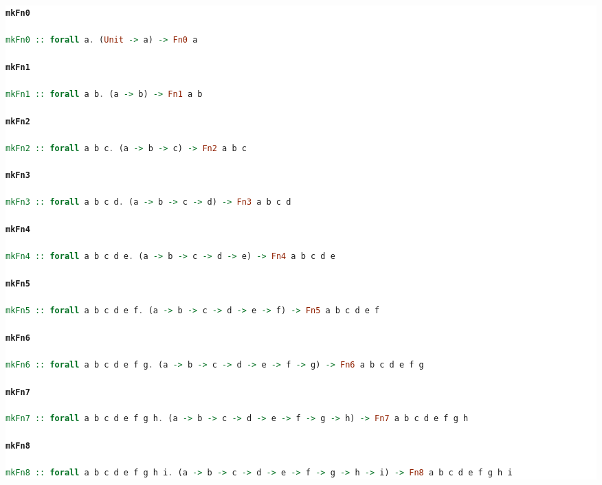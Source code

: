 
#### `mkFn0`

``` purescript
mkFn0 :: forall a. (Unit -> a) -> Fn0 a
```


#### `mkFn1`

``` purescript
mkFn1 :: forall a b. (a -> b) -> Fn1 a b
```


#### `mkFn2`

``` purescript
mkFn2 :: forall a b c. (a -> b -> c) -> Fn2 a b c
```


#### `mkFn3`

``` purescript
mkFn3 :: forall a b c d. (a -> b -> c -> d) -> Fn3 a b c d
```


#### `mkFn4`

``` purescript
mkFn4 :: forall a b c d e. (a -> b -> c -> d -> e) -> Fn4 a b c d e
```


#### `mkFn5`

``` purescript
mkFn5 :: forall a b c d e f. (a -> b -> c -> d -> e -> f) -> Fn5 a b c d e f
```


#### `mkFn6`

``` purescript
mkFn6 :: forall a b c d e f g. (a -> b -> c -> d -> e -> f -> g) -> Fn6 a b c d e f g
```


#### `mkFn7`

``` purescript
mkFn7 :: forall a b c d e f g h. (a -> b -> c -> d -> e -> f -> g -> h) -> Fn7 a b c d e f g h
```


#### `mkFn8`

``` purescript
mkFn8 :: forall a b c d e f g h i. (a -> b -> c -> d -> e -> f -> g -> h -> i) -> Fn8 a b c d e f g h i
```
